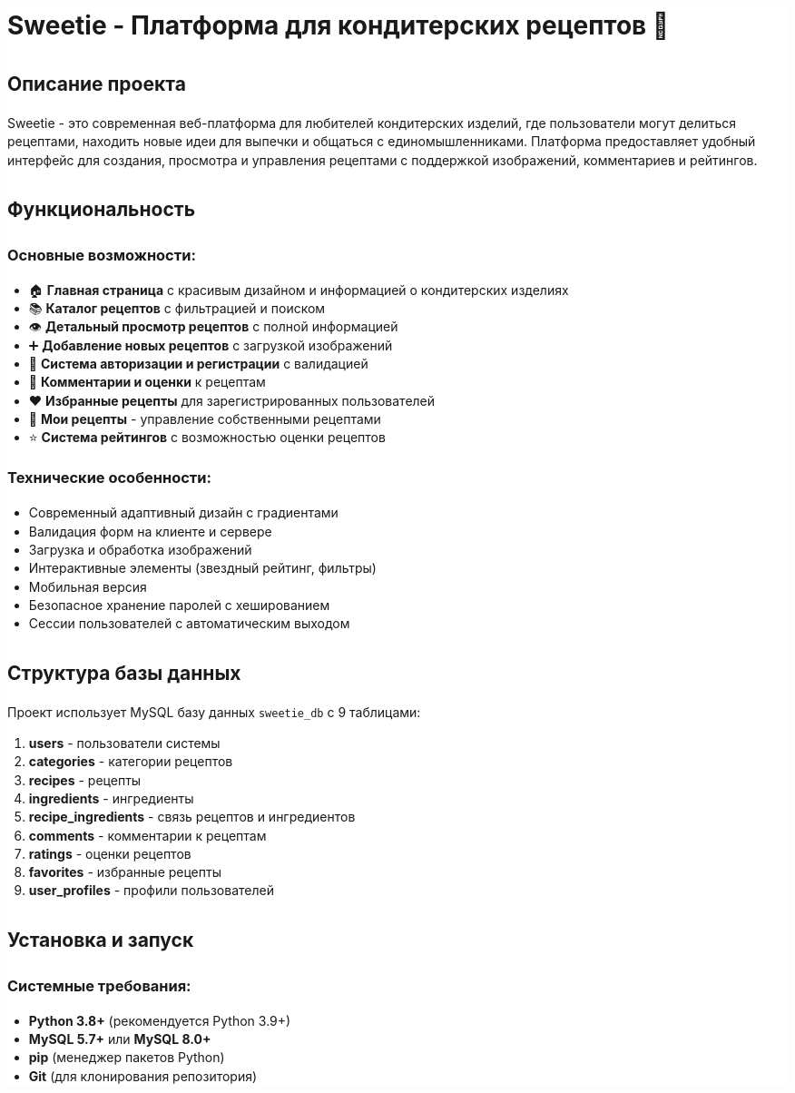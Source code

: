 # Sweetie - Платформа для кондитерских рецептов 🍰

## Описание проекта

Sweetie - это современная веб-платформа для любителей кондитерских изделий, где пользователи могут делиться рецептами, находить новые идеи для выпечки и общаться с единомышленниками. Платформа предоставляет удобный интерфейс для создания, просмотра и управления рецептами с поддержкой изображений, комментариев и рейтингов.

## Функциональность

### Основные возможности:
- 🏠 **Главная страница** с красивым дизайном и информацией о кондитерских изделиях
- 📚 **Каталог рецептов** с фильтрацией и поиском
- 👁️ **Детальный просмотр рецептов** с полной информацией
- ➕ **Добавление новых рецептов** с загрузкой изображений
- 👤 **Система авторизации и регистрации** с валидацией
- 💬 **Комментарии и оценки** к рецептам
- ❤️ **Избранные рецепты** для зарегистрированных пользователей
- 📝 **Мои рецепты** - управление собственными рецептами
- ⭐ **Система рейтингов** с возможностью оценки рецептов

### Технические особенности:
- Современный адаптивный дизайн с градиентами
- Валидация форм на клиенте и сервере
- Загрузка и обработка изображений
- Интерактивные элементы (звездный рейтинг, фильтры)
- Мобильная версия
- Безопасное хранение паролей с хешированием
- Сессии пользователей с автоматическим выходом

## Структура базы данных

Проект использует MySQL базу данных `sweetie_db` с 9 таблицами:

1. **users** - пользователи системы
2. **categories** - категории рецептов
3. **recipes** - рецепты
4. **ingredients** - ингредиенты
5. **recipe_ingredients** - связь рецептов и ингредиентов
6. **comments** - комментарии к рецептам
7. **ratings** - оценки рецептов
8. **favorites** - избранные рецепты
9. **user_profiles** - профили пользователей

## Установка и запуск

### Системные требования:
- **Python 3.8+** (рекомендуется Python 3.9+)
- **MySQL 5.7+** или **MySQL 8.0+**
- **pip** (менеджер пакетов Python)
- **Git** (для клонирования репозитория)
